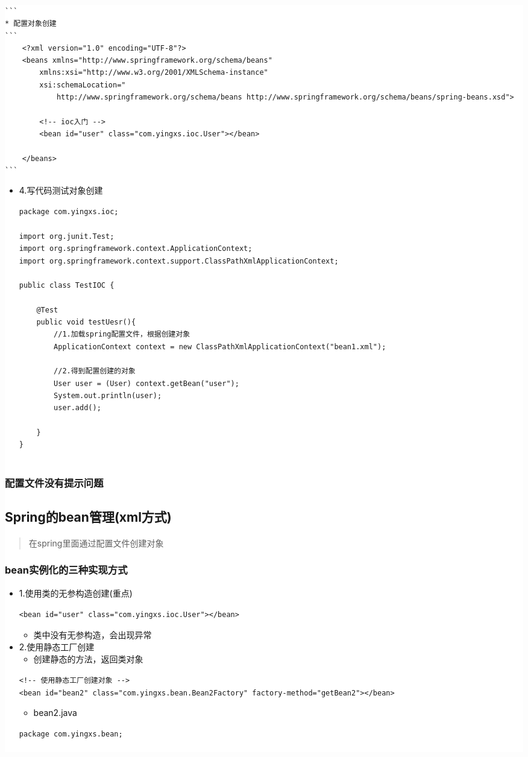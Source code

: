 	```
	* 配置对象创建
	```
		<?xml version="1.0" encoding="UTF-8"?>
		<beans xmlns="http://www.springframework.org/schema/beans"
		    xmlns:xsi="http://www.w3.org/2001/XMLSchema-instance"
		    xsi:schemaLocation="
		        http://www.springframework.org/schema/beans http://www.springframework.org/schema/beans/spring-beans.xsd">
			
			<!-- ioc入门 -->
			<bean id="user" class="com.yingxs.ioc.User"></bean>
		        
		</beans>
	```
* 4.写代码测试对象创建
	```
	package com.yingxs.ioc;
	
	import org.junit.Test;
	import org.springframework.context.ApplicationContext;
	import org.springframework.context.support.ClassPathXmlApplicationContext;
	
	public class TestIOC {
		
		@Test
		public void testUesr(){
			//1.加载spring配置文件，根据创建对象
			ApplicationContext context = new ClassPathXmlApplicationContext("bean1.xml");
			
			//2.得到配置创建的对象
			User user = (User) context.getBean("user");
			System.out.println(user);
			user.add();
			
		}
	}
	

	```



### 配置文件没有提示问题
## Spring的bean管理(xml方式)
> 在spring里面通过配置文件创建对象

### bean实例化的三种实现方式
* 1.使用类的无参构造创建(重点)
	```
	<bean id="user" class="com.yingxs.ioc.User"></bean>
	```
	* 类中没有无参构造，会出现异常
* 2.使用静态工厂创建
	* 创建静态的方法，返回类对象
	```
	<!-- 使用静态工厂创建对象 -->
	<bean id="bean2" class="com.yingxs.bean.Bean2Factory" factory-method="getBean2"></bean> 
	```
	* bean2.java
	```
	package com.yingxs.bean;
	